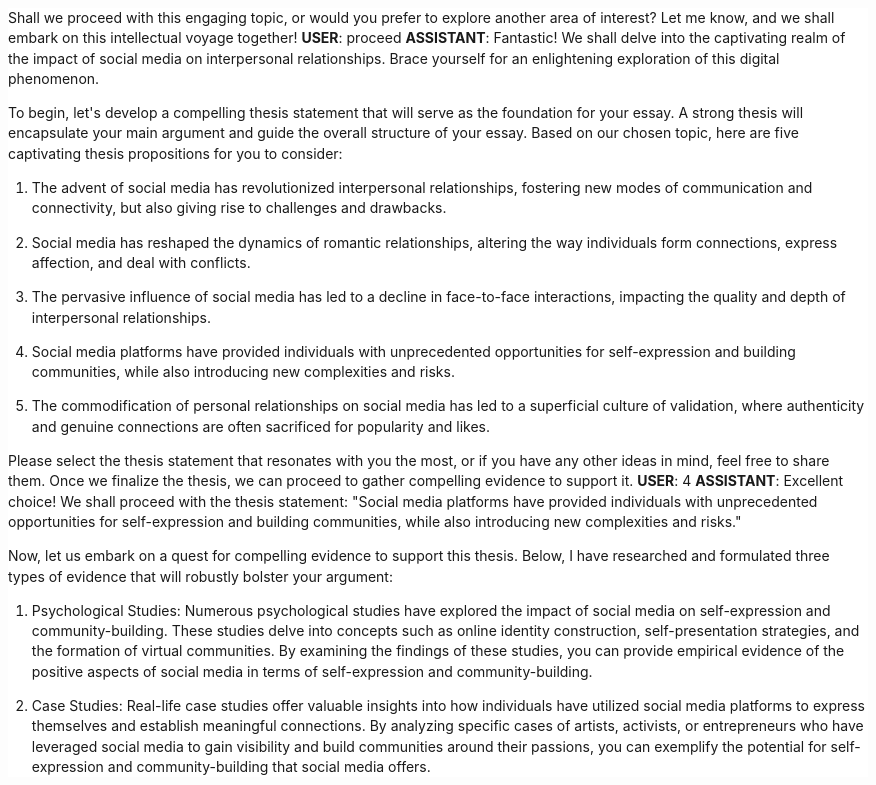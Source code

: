 Shall we proceed with this engaging topic, or would you prefer to explore another area of interest? Let me know, and we shall embark on this intellectual voyage together!
**USER**: proceed
**ASSISTANT**: Fantastic! We shall delve into the captivating realm of the impact of social media on interpersonal relationships. Brace yourself for an enlightening exploration of this digital phenomenon.



To begin, let's develop a compelling thesis statement that will serve as the foundation for your essay. A strong thesis will encapsulate your main argument and guide the overall structure of your essay. Based on our chosen topic, here are five captivating thesis propositions for you to consider:



1. The advent of social media has revolutionized interpersonal relationships, fostering new modes of communication and connectivity, but also giving rise to challenges and drawbacks.

2. Social media has reshaped the dynamics of romantic relationships, altering the way individuals form connections, express affection, and deal with conflicts.

3. The pervasive influence of social media has led to a decline in face-to-face interactions, impacting the quality and depth of interpersonal relationships.

4. Social media platforms have provided individuals with unprecedented opportunities for self-expression and building communities, while also introducing new complexities and risks.

5. The commodification of personal relationships on social media has led to a superficial culture of validation, where authenticity and genuine connections are often sacrificed for popularity and likes.



Please select the thesis statement that resonates with you the most, or if you have any other ideas in mind, feel free to share them. Once we finalize the thesis, we can proceed to gather compelling evidence to support it.
**USER**: 4
**ASSISTANT**: Excellent choice! We shall proceed with the thesis statement: "Social media platforms have provided individuals with unprecedented opportunities for self-expression and building communities, while also introducing new complexities and risks."



Now, let us embark on a quest for compelling evidence to support this thesis. Below, I have researched and formulated three types of evidence that will robustly bolster your argument:



1. Psychological Studies: Numerous psychological studies have explored the impact of social media on self-expression and community-building. These studies delve into concepts such as online identity construction, self-presentation strategies, and the formation of virtual communities. By examining the findings of these studies, you can provide empirical evidence of the positive aspects of social media in terms of self-expression and community-building.



2. Case Studies: Real-life case studies offer valuable insights into how individuals have utilized social media platforms to express themselves and establish meaningful connections. By analyzing specific cases of artists, activists, or entrepreneurs who have leveraged social media to gain visibility and build communities around their passions, you can exemplify the potential for self-expression and community-building that social media offers.
